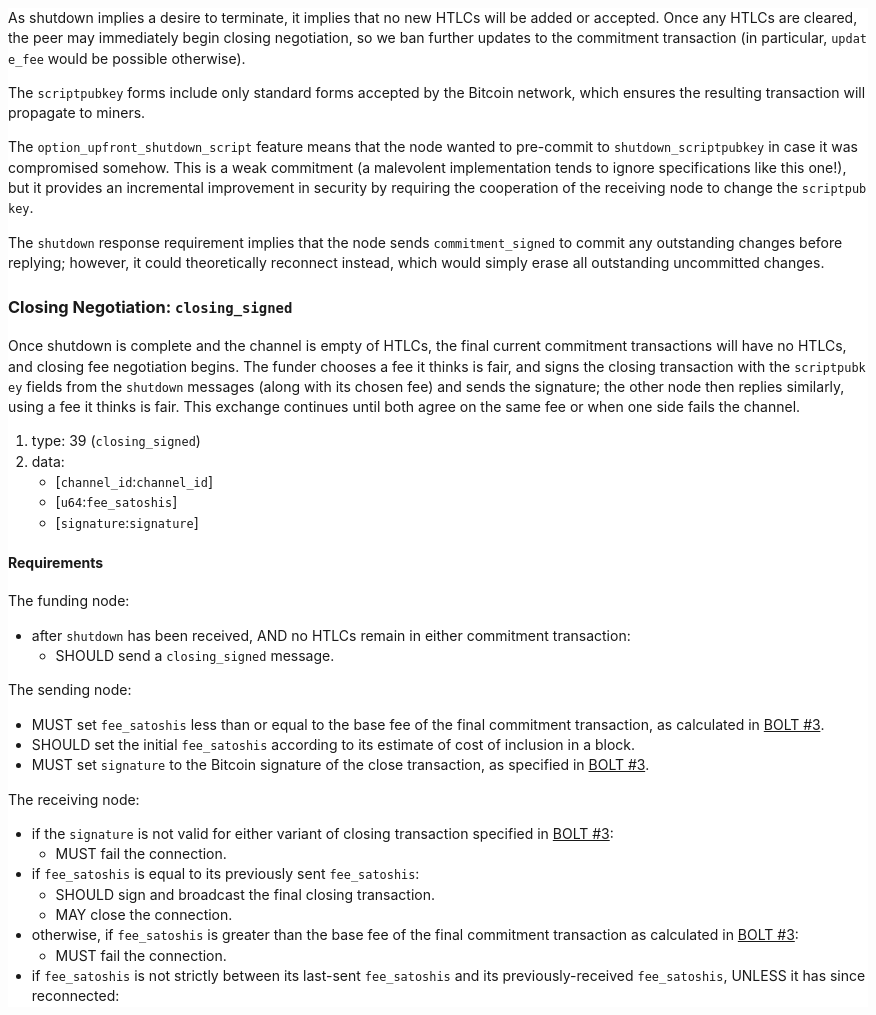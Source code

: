 As shutdown implies a desire to terminate, it implies that no new
HTLCs will be added or accepted.  Once any HTLCs are cleared, the peer
may immediately begin closing negotiation, so we ban further updates
to the commitment transaction (in particular, `update_fee` would be
possible otherwise).

The `scriptpubkey` forms include only standard forms accepted by the
Bitcoin network, which ensures the resulting transaction will
propagate to miners.

The `option_upfront_shutdown_script` feature means that the node
wanted to pre-commit to `shutdown_scriptpubkey` in case it was
compromised somehow.  This is a weak commitment (a malevolent
implementation tends to ignore specifications like this one!), but it
provides an incremental improvement in security by requiring the cooperation
of the receiving node to change the `scriptpubkey`.

The `shutdown` response requirement implies that the node sends `commitment_signed` to commit any outstanding changes before replying; however, it could theoretically reconnect instead, which would simply erase all outstanding uncommitted changes.

### Closing Negotiation: `closing_signed`

Once shutdown is complete and the channel is empty of HTLCs, the final
current commitment transactions will have no HTLCs, and closing fee
negotiation begins.  The funder chooses a fee it thinks is fair, and
signs the closing transaction with the `scriptpubkey` fields from the
`shutdown` messages (along with its chosen fee) and sends the signature;
the other node then replies similarly, using a fee it thinks is fair.  This
exchange continues until both agree on the same fee or when one side fails
the channel.

1. type: 39 (`closing_signed`)
2. data:
   * [`channel_id`:`channel_id`]
   * [`u64`:`fee_satoshis`]
   * [`signature`:`signature`]

#### Requirements

The funding node:
  - after `shutdown` has been received, AND no HTLCs remain in either commitment transaction:
    - SHOULD send a `closing_signed` message.

The sending node:
  - MUST set `fee_satoshis` less than or equal to the
 base fee of the final commitment transaction, as calculated in [BOLT #3](03-transactions.md#fee-calculation).
  - SHOULD set the initial `fee_satoshis` according to its
 estimate of cost of inclusion in a block.
  - MUST set `signature` to the Bitcoin signature of the close
 transaction, as specified in [BOLT #3](03-transactions.md#closing-transaction).

The receiving node:
  - if the `signature` is not valid for either variant of closing transaction
  specified in [BOLT #3](03-transactions.md#closing-transaction):
    - MUST fail the connection.
  - if `fee_satoshis` is equal to its previously sent `fee_satoshis`:
    - SHOULD sign and broadcast the final closing transaction.
    - MAY close the connection.
  - otherwise, if `fee_satoshis` is greater than
the base fee of the final commitment transaction as calculated in
[BOLT #3](03-transactions.md#fee-calculation):
    - MUST fail the connection.
  - if `fee_satoshis` is not strictly
between its last-sent `fee_satoshis` and its previously-received
`fee_satoshis`, UNLESS it has since reconnected: